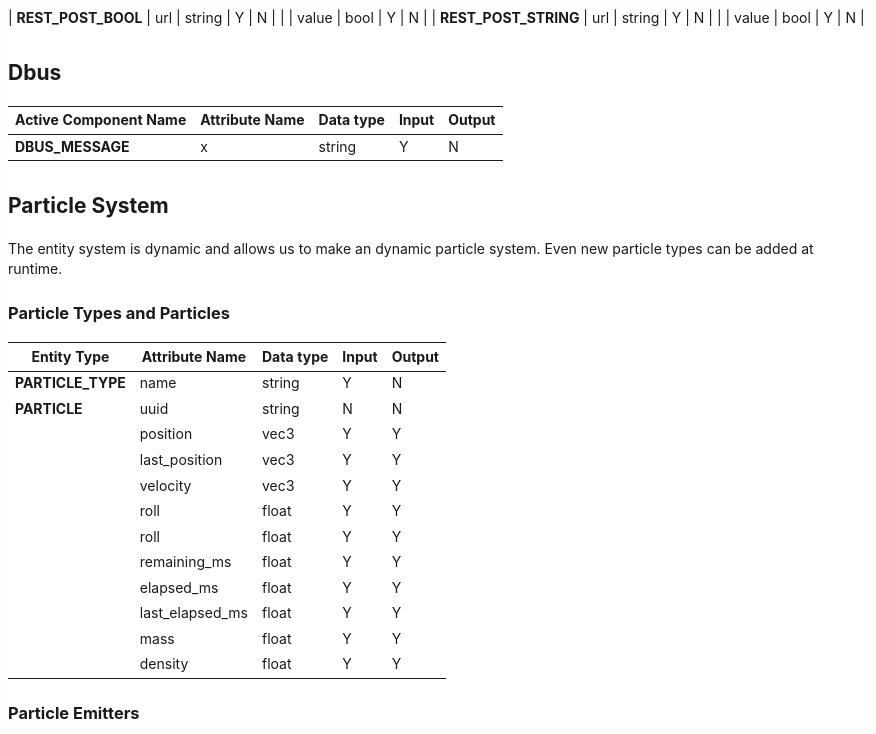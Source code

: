 | **REST_POST_BOOL** | url | string | Y | N |
| | value | bool | Y | N |
| **REST_POST_STRING** | url | string | Y | N |
| | value | bool | Y | N |


## Dbus

| Active Component Name | Attribute Name | Data type| Input | Output |
| - | - | - | - | - |
| **DBUS_MESSAGE** | x | string | Y | N |


## Particle System

The entity system is dynamic and allows us to make an dynamic particle system. Even new particle types can be added at runtime.

### Particle Types and Particles

| Entity Type | Attribute Name | Data type| Input | Output |
| - | - | - | - | - |
| **PARTICLE_TYPE** | name | string | Y | N |
| **PARTICLE** | uuid | string | N | N |
| | position | vec3 | Y | Y |
| | last_position | vec3 | Y | Y |
| | velocity | vec3 | Y | Y |
| | roll | float | Y | Y |
| | roll | float | Y | Y |
| | remaining_ms | float | Y | Y |
| | elapsed_ms | float | Y | Y |
| | last_elapsed_ms | float | Y | Y |
| | mass | float | Y | Y |
| | density | float | Y | Y |

### Particle Emitters
